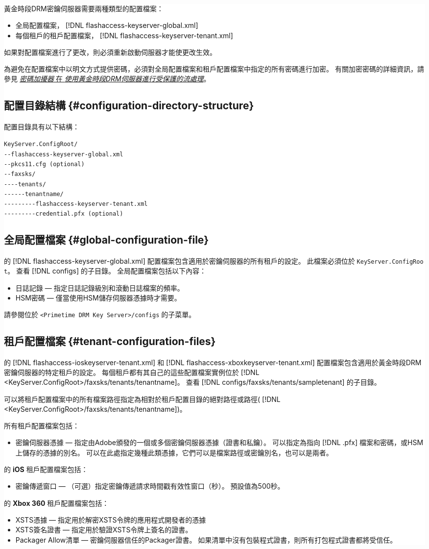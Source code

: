 黃金時段DRM密鑰伺服器需要兩種類型的配置檔案：

* 全局配置檔案， [!DNL flashaccess-keyserver-global.xml]
* 每個租戶的租戶配置檔案， [!DNL flashaccess-keyserver-tenant.xml]

如果對配置檔案進行了更改，則必須重新啟動伺服器才能使更改生效。

為避免在配置檔案中以明文方式提供密碼，必須對全局配置檔案和租戶配置檔案中指定的所有密碼進行加密。 有關加密密碼的詳細資訊，請參見 [*密碼加擾器* 在 *使用黃金時段DRM伺服器進行受保護的流處理*](../protected-streaming/understanding-deployment/drm-for-protected-streaming-utilities/password-scrambler.md)。

## 配置目錄結構 {#configuration-directory-structure}

配置目錄具有以下結構：

```
KeyServer.ConfigRoot/  
--flashaccess-keyserver-global.xml 
--pkcs11.cfg (optional) 
--faxsks/ 
----tenants/ 
------tenantname/
---------flashaccess-keyserver-tenant.xml 
---------credential.pfx (optional) 
```

## 全局配置檔案 {#global-configuration-file}

的 [!DNL flashaccess-keyserver-global.xml] 配置檔案包含適用於密鑰伺服器的所有租戶的設定。 此檔案必須位於 `KeyServer.ConfigRoot`。 查看 [!DNL configs] 的子目錄。 全局配置檔案包括以下內容：

* 日誌記錄 — 指定日誌記錄級別和滾動日誌檔案的頻率。
* HSM密碼 — 僅當使用HSM儲存伺服器憑據時才需要。

請參閱位於 `<Primetime DRM Key Server>/configs` 的子菜單。

## 租戶配置檔案 {#tenant-configuration-files}

的 [!DNL flashaccess-ioskeyserver-tenant.xml] 和 [!DNL flashaccess-xboxkeyserver-tenant.xml] 配置檔案包含適用於黃金時段DRM密鑰伺服器的特定租戶的設定。 每個租戶都有其自己的這些配置檔案實例位於 [!DNL <KeyServer.ConfigRoot>/faxsks/tenants/tenantname]。 查看 [!DNL configs/faxsks/tenants/sampletenant] 的子目錄。

可以將租戶配置檔案中的所有檔案路徑指定為相對於租戶配置目錄的絕對路徑或路徑( [!DNL <KeyServer.ConfigRoot>/faxsks/tenants/tenantname])。

所有租戶配置檔案包括：

* 密鑰伺服器憑據 — 指定由Adobe頒發的一個或多個密鑰伺服器憑據（證書和私鑰）。 可以指定為指向 [!DNL .pfx] 檔案和密碼，或HSM上儲存的憑據的別名。 可以在此處指定幾種此類憑據，它們可以是檔案路徑或密鑰別名，也可以是兩者。

的 **iOS** 租戶配置檔案包括：

* 密鑰傳遞窗口 — （可選）指定密鑰傳遞請求時間戳有效性窗口（秒）。 預設值為500秒。

的 **Xbox 360** 租戶配置檔案包括：

* XSTS憑據 — 指定用於解密XSTS令牌的應用程式開發者的憑據
* XSTS簽名證書 — 指定用於驗證XSTS令牌上簽名的證書。
* Packager Allow清單 — 密鑰伺服器信任的Packager證書。 如果清單中沒有包裝程式證書，則所有打包程式證書都將受信任。
